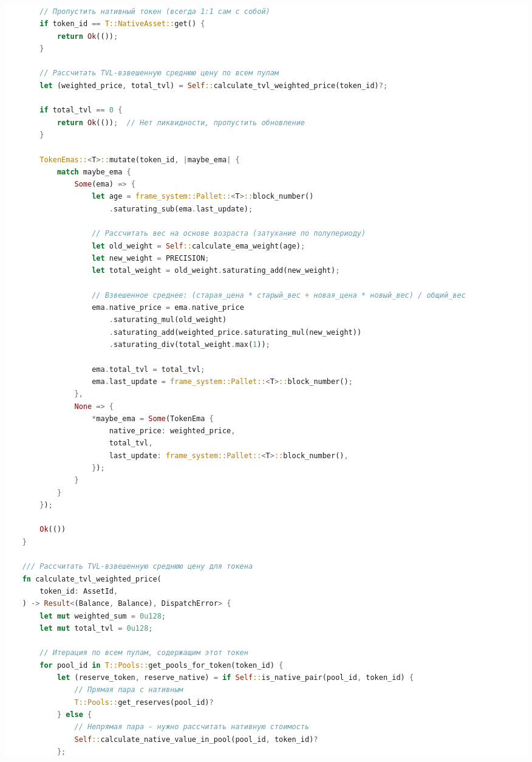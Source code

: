 ```rust
        // Пропустить нативный токен (всегда 1:1 сам с собой)
        if token_id == T::NativeAsset::get() {
            return Ok(());
        }

        // Рассчитать TVL-взвешенную среднюю цену по всем пулам
        let (weighted_price, total_tvl) = Self::calculate_tvl_weighted_price(token_id)?;

        if total_tvl == 0 {
            return Ok(());  // Нет ликвидности, пропустить обновление
        }

        TokenEmas::<T>::mutate(token_id, |maybe_ema| {
            match maybe_ema {
                Some(ema) => {
                    let age = frame_system::Pallet::<T>::block_number()
                        .saturating_sub(ema.last_update);

                    // Рассчитать вес на основе возраста (затухание по полупериоду)
                    let old_weight = Self::calculate_ema_weight(age);
                    let new_weight = PRECISION;
                    let total_weight = old_weight.saturating_add(new_weight);

                    // Взвешенное среднее: (старая_цена * старый_вес + новая_цена * новый_вес) / общий_вес
                    ema.native_price = ema.native_price
                        .saturating_mul(old_weight)
                        .saturating_add(weighted_price.saturating_mul(new_weight))
                        .saturating_div(total_weight.max(1));

                    ema.total_tvl = total_tvl;
                    ema.last_update = frame_system::Pallet::<T>::block_number();
                },
                None => {
                    *maybe_ema = Some(TokenEma {
                        native_price: weighted_price,
                        total_tvl,
                        last_update: frame_system::Pallet::<T>::block_number(),
                    });
                }
            }
        });

        Ok(())
    }

    /// Рассчитать TVL-взвешенную среднюю цену для токена
    fn calculate_tvl_weighted_price(
        token_id: AssetId,
    ) -> Result<(Balance, Balance), DispatchError> {
        let mut weighted_sum = 0u128;
        let mut total_tvl = 0u128;

        // Итерация по всем пулам, содержащим этот токен
        for pool_id in T::Pools::get_pools_for_token(token_id) {
            let (reserve_token, reserve_native) = if Self::is_native_pair(pool_id, token_id) {
                // Прямая пара с нативным
                T::Pools::get_reserves(pool_id)?
            } else {
                // Непрямая пара - нужно рассчитать нативную стоимость
                Self::calculate_native_value_in_pool(pool_id, token_id)?
            };

```